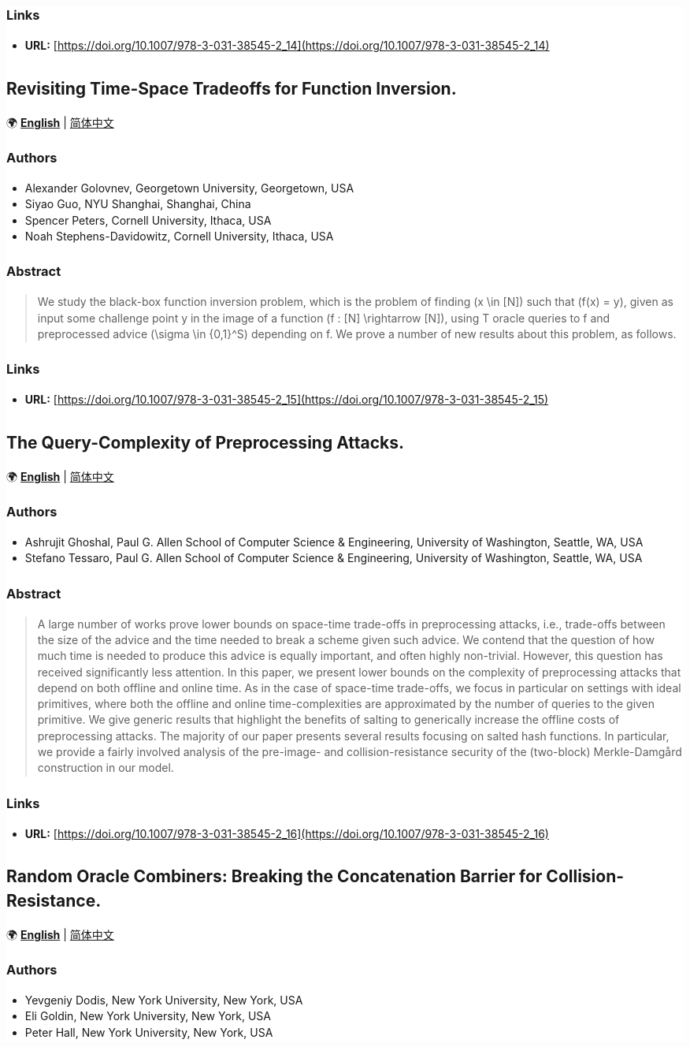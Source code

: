 ### Links
- **URL:** [https://doi.org/10.1007/978-3-031-38545-2_14](https://doi.org/10.1007/978-3-031-38545-2_14)
## Revisiting Time-Space Tradeoffs for Function Inversion.
🌍 **[English](../../../docs/en/Crypto/Crypto%2023-2.md#revisiting-time-space-tradeoffs-for-function-inversion)** | [简体中文](../../../docs/zh-CN/Crypto/Crypto%2023-2.md#revisiting-time-space-tradeoffs-for-function-inversion)
### Authors
* Alexander Golovnev, Georgetown University, Georgetown, USA
* Siyao Guo, NYU Shanghai, Shanghai, China
* Spencer Peters, Cornell University, Ithaca, USA
* Noah Stephens-Davidowitz, Cornell University, Ithaca, USA
### Abstract
> We study the black-box function inversion problem, which is the problem of finding \(x \in [N]\) such that \(f(x) = y\), given as input some challenge point y in the image of a function \(f : [N] \rightarrow [N]\), using T oracle queries to f and preprocessed advice \(\sigma \in \{0,1\}^S\) depending on f. We prove a number of new results about this problem, as follows.

### Links
- **URL:** [https://doi.org/10.1007/978-3-031-38545-2_15](https://doi.org/10.1007/978-3-031-38545-2_15)
## The Query-Complexity of Preprocessing Attacks.
🌍 **[English](../../../docs/en/Crypto/Crypto%2023-2.md#the-query-complexity-of-preprocessing-attacks)** | [简体中文](../../../docs/zh-CN/Crypto/Crypto%2023-2.md#the-query-complexity-of-preprocessing-attacks)
### Authors
* Ashrujit Ghoshal, Paul G. Allen School of Computer Science & Engineering, University of Washington, Seattle, WA, USA
* Stefano Tessaro, Paul G. Allen School of Computer Science & Engineering, University of Washington, Seattle, WA, USA
### Abstract
> A large number of works prove lower bounds on space-time trade-offs in preprocessing attacks, i.e., trade-offs between the size of the advice and the time needed to break a scheme given such advice. We contend that the question of how much time is needed to produce this advice is equally important, and often highly non-trivial. However, this question has received significantly less attention. In this paper, we present lower bounds on the complexity of preprocessing attacks that depend on both offline and online time. As in the case of space-time trade-offs, we focus in particular on settings with ideal primitives, where both the offline and online time-complexities are approximated by the number of queries to the given primitive. We give generic results that highlight the benefits of salting to generically increase the offline costs of preprocessing attacks. The majority of our paper presents several results focusing on salted hash functions. In particular, we provide a fairly involved analysis of the pre-image- and collision-resistance security of the (two-block) Merkle-Damgård construction in our model.

### Links
- **URL:** [https://doi.org/10.1007/978-3-031-38545-2_16](https://doi.org/10.1007/978-3-031-38545-2_16)
## Random Oracle Combiners: Breaking the Concatenation Barrier for Collision-Resistance.
🌍 **[English](../../../docs/en/Crypto/Crypto%2023-2.md#random-oracle-combiners-breaking-the-concatenation-barrier-for-collision-resistance)** | [简体中文](../../../docs/zh-CN/Crypto/Crypto%2023-2.md#random-oracle-combiners-breaking-the-concatenation-barrier-for-collision-resistance)
### Authors
* Yevgeniy Dodis, New York University, New York, USA
* Eli Goldin, New York University, New York, USA
* Peter Hall, New York University, New York, USA